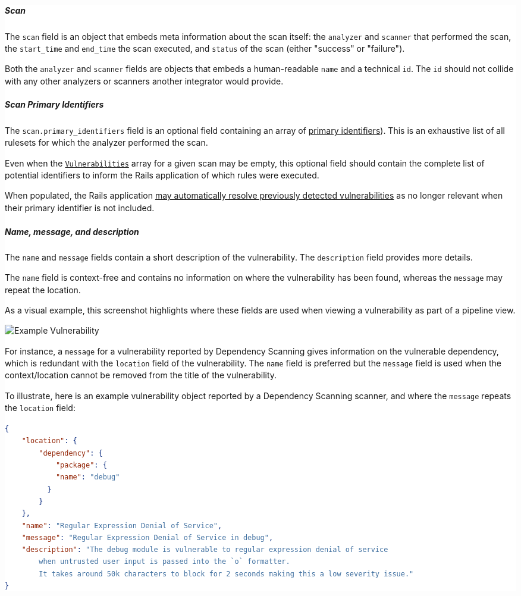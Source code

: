 ##### Scan

The `scan` field is an object that embeds meta information about the scan itself: the `analyzer`
and `scanner` that performed the scan, the `start_time` and `end_time` the scan executed,
and `status` of the scan (either "success" or "failure").

Both the `analyzer` and `scanner` fields are objects that embeds a human-readable `name` and a technical `id`.
The `id` should not collide with any other analyzers or scanners another integrator would provide.

##### Scan Primary Identifiers

The `scan.primary_identifiers` field is an optional field containing an array of
[primary identifiers](../../user/application_security/terminology/_index.md#primary-identifier)).
This is an exhaustive list of all rulesets for which the analyzer performed the scan.

Even when the [`Vulnerabilities`](#vulnerabilities) array for a given scan may be empty, this optional field
should contain the complete list of potential identifiers to inform the Rails application of which
rules were executed.

When populated, the Rails application [may automatically resolve previously detected vulnerabilities](../../user/application_security/iac_scanning/_index.md#automatic-vulnerability-resolution) as no
longer relevant when their primary identifier is not included.

##### Name, message, and description

The `name` and `message` fields contain a short description of the vulnerability.
The `description` field provides more details.

The `name` field is context-free and contains no information on where the vulnerability has been found,
whereas the `message` may repeat the location.

As a visual example, this screenshot highlights where these fields are used when viewing a
vulnerability as part of a pipeline view.

![Example Vulnerability](img/example_vuln_v13_0.png)

For instance, a `message` for a vulnerability
reported by Dependency Scanning gives information on the vulnerable dependency,
which is redundant with the `location` field of the vulnerability.
The `name` field is preferred but the `message` field is used
when the context/location cannot be removed from the title of the vulnerability.

To illustrate, here is an example vulnerability object reported by a Dependency Scanning scanner,
and where the `message` repeats the `location` field:

```json
{
    "location": {
        "dependency": {
            "package": {
            "name": "debug"
          }
        }
    },
    "name": "Regular Expression Denial of Service",
    "message": "Regular Expression Denial of Service in debug",
    "description": "The debug module is vulnerable to regular expression denial of service
        when untrusted user input is passed into the `o` formatter.
        It takes around 50k characters to block for 2 seconds making this a low severity issue."
}
```
